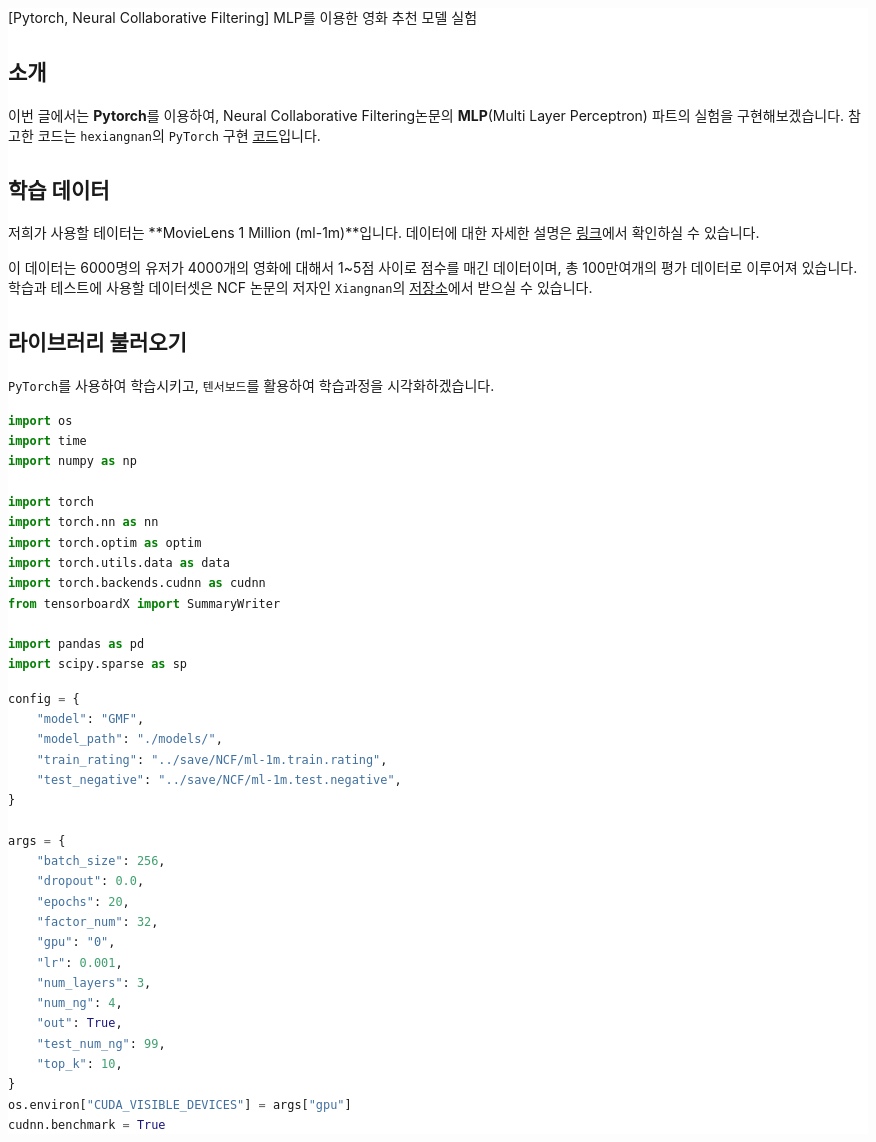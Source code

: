 
[Pytorch, Neural Collaborative Filtering] MLP를 이용한 영화 추천 모델 실험 

## 소개

이번 글에서는 **Pytorch**를 이용하여, Neural Collaborative Filtering논문의 **MLP**(Multi Layer Perceptron) 파트의 실험을 구현해보겠습니다. 참고한 코드는 
`hexiangnan`의 `PyTorch` 구현 [코드](https://github.com/hexiangnan/neural_collaborative_filtering)입니다.

## 학습 데이터

 저희가 사용할 테이터는 **MovieLens 1 Million (ml-1m)**입니다. 데이터에 대한 자세한 설명은 [링크](https://files.grouplens.org/datasets/movielens/ml-1m-README.txt)에서 확인하실 수 있습니다. 
 
 이 데이터는 6000명의 유저가 4000개의 영화에 대해서 1~5점 사이로 점수를 매긴 데이터이며, 총 100만여개의 평가 데이터로 이루어져 있습니다. 학습과 테스트에 사용할 데이터셋은 NCF 논문의 저자인 `Xiangnan`의 [저장소](https://github.com/guoyang9/NCF)에서 받으실 수 있습니다.

## 라이브러리 불러오기

`PyTorch`를 사용하여 학습시키고, `텐서보드`를 활용하여 학습과정을 시각화하겠습니다.

```python
import os
import time
import numpy as np

import torch
import torch.nn as nn
import torch.optim as optim
import torch.utils.data as data
import torch.backends.cudnn as cudnn
from tensorboardX import SummaryWriter

import pandas as pd
import scipy.sparse as sp
```

```python
config = {
    "model": "GMF",
    "model_path": "./models/",
    "train_rating": "../save/NCF/ml-1m.train.rating",
    "test_negative": "../save/NCF/ml-1m.test.negative",
}

args = {
    "batch_size": 256,
    "dropout": 0.0,
    "epochs": 20,
    "factor_num": 32, 
    "gpu": "0",
    "lr": 0.001,
    "num_layers": 3,
    "num_ng": 4,
    "out": True,
    "test_num_ng": 99,
    "top_k": 10,
}
os.environ["CUDA_VISIBLE_DEVICES"] = args["gpu"]
cudnn.benchmark = True
```
